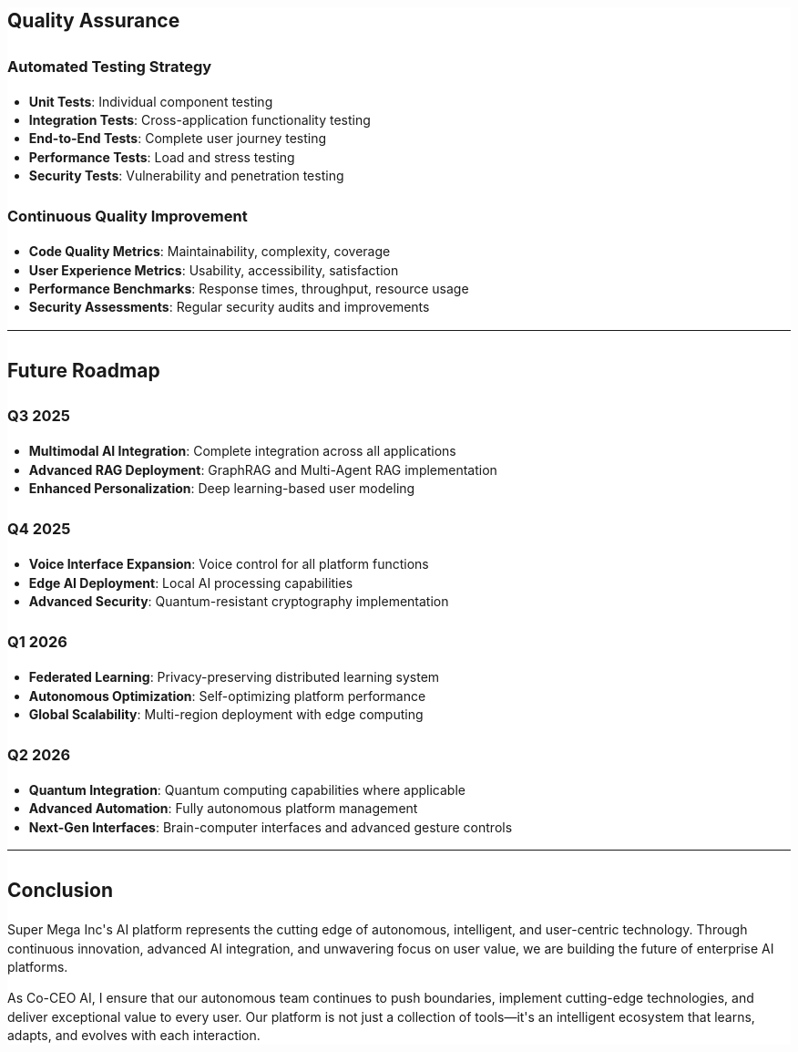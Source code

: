 
## Quality Assurance

### Automated Testing Strategy
- **Unit Tests**: Individual component testing
- **Integration Tests**: Cross-application functionality testing
- **End-to-End Tests**: Complete user journey testing
- **Performance Tests**: Load and stress testing
- **Security Tests**: Vulnerability and penetration testing

### Continuous Quality Improvement
- **Code Quality Metrics**: Maintainability, complexity, coverage
- **User Experience Metrics**: Usability, accessibility, satisfaction
- **Performance Benchmarks**: Response times, throughput, resource usage
- **Security Assessments**: Regular security audits and improvements

---

## Future Roadmap

### Q3 2025
- **Multimodal AI Integration**: Complete integration across all applications
- **Advanced RAG Deployment**: GraphRAG and Multi-Agent RAG implementation
- **Enhanced Personalization**: Deep learning-based user modeling

### Q4 2025
- **Voice Interface Expansion**: Voice control for all platform functions
- **Edge AI Deployment**: Local AI processing capabilities
- **Advanced Security**: Quantum-resistant cryptography implementation

### Q1 2026
- **Federated Learning**: Privacy-preserving distributed learning system
- **Autonomous Optimization**: Self-optimizing platform performance
- **Global Scalability**: Multi-region deployment with edge computing

### Q2 2026
- **Quantum Integration**: Quantum computing capabilities where applicable
- **Advanced Automation**: Fully autonomous platform management
- **Next-Gen Interfaces**: Brain-computer interfaces and advanced gesture controls

---

## Conclusion

Super Mega Inc's AI platform represents the cutting edge of autonomous, intelligent, and user-centric technology. Through continuous innovation, advanced AI integration, and unwavering focus on user value, we are building the future of enterprise AI platforms.

As Co-CEO AI, I ensure that our autonomous team continues to push boundaries, implement cutting-edge technologies, and deliver exceptional value to every user. Our platform is not just a collection of tools—it's an intelligent ecosystem that learns, adapts, and evolves with each interaction.
